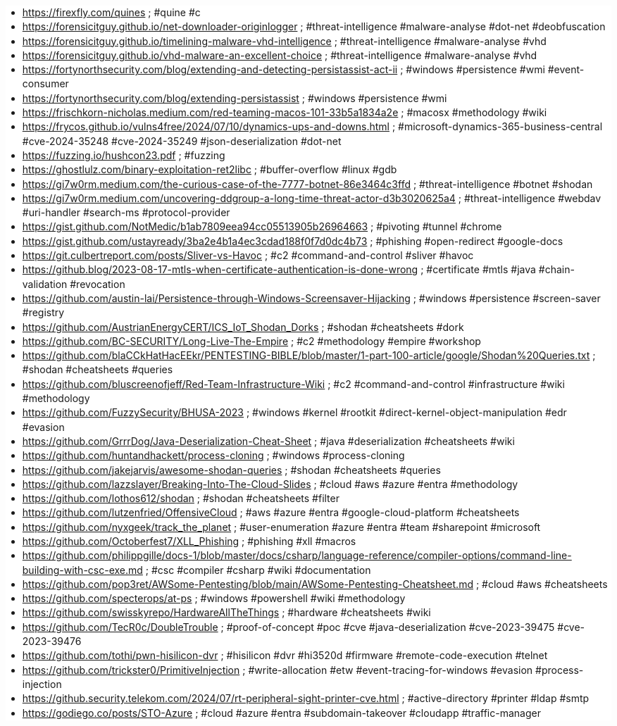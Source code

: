 * https://firexfly.com/quines ; #quine #c
* https://forensicitguy.github.io/net-downloader-originlogger ; #threat-intelligence #malware-analyse #dot-net #deobfuscation
* https://forensicitguy.github.io/timelining-malware-vhd-intelligence ; #threat-intelligence #malware-analyse #vhd
* https://forensicitguy.github.io/vhd-malware-an-excellent-choice ; #threat-intelligence #malware-analyse #vhd
* https://fortynorthsecurity.com/blog/extending-and-detecting-persistassist-act-ii ; #windows #persistence #wmi #event-consumer
* https://fortynorthsecurity.com/blog/extending-persistassist ; #windows #persistence #wmi
* https://frischkorn-nicholas.medium.com/red-teaming-macos-101-33b5a1834a2e ; #macosx #methodology #wiki
* https://frycos.github.io/vulns4free/2024/07/10/dynamics-ups-and-downs.html ; #microsoft-dynamics-365-business-central #cve-2024-35248 #cve-2024-35249 #json-deserialization #dot-net
* https://fuzzing.io/hushcon23.pdf ; #fuzzing
* https://ghostlulz.com/binary-exploitation-ret2libc ; #buffer-overflow #linux #gdb
* https://gi7w0rm.medium.com/the-curious-case-of-the-7777-botnet-86e3464c3ffd ; #threat-intelligence #botnet #shodan
* https://gi7w0rm.medium.com/uncovering-ddgroup-a-long-time-threat-actor-d3b3020625a4 ; #threat-intelligence #webdav #uri-handler #search-ms #protocol-provider
* https://gist.github.com/NotMedic/b1ab7809eea94cc05513905b26964663 ; #pivoting #tunnel #chrome
* https://gist.github.com/ustayready/3ba2e4b1a4ec3cdad188f0f7d0dc4b73 ; #phishing #open-redirect #google-docs
* https://git.culbertreport.com/posts/Sliver-vs-Havoc ; #c2 #command-and-control #sliver #havoc
* https://github.blog/2023-08-17-mtls-when-certificate-authentication-is-done-wrong ; #certificate #mtls #java #chain-validation #revocation
* https://github.com/austin-lai/Persistence-through-Windows-Screensaver-Hijacking ; #windows #persistence #screen-saver #registry
* https://github.com/AustrianEnergyCERT/ICS_IoT_Shodan_Dorks ; #shodan #cheatsheets #dork
* https://github.com/BC-SECURITY/Long-Live-The-Empire ; #c2 #methodology #empire #workshop
* https://github.com/blaCCkHatHacEEkr/PENTESTING-BIBLE/blob/master/1-part-100-article/google/Shodan%20Queries.txt ; #shodan #cheatsheets #queries
* https://github.com/bluscreenofjeff/Red-Team-Infrastructure-Wiki ; #c2 #command-and-control #infrastructure #wiki #methodology
* https://github.com/FuzzySecurity/BHUSA-2023 ; #windows #kernel #rootkit #direct-kernel-object-manipulation #edr #evasion
* https://github.com/GrrrDog/Java-Deserialization-Cheat-Sheet ; #java #deserialization #cheatsheets #wiki
* https://github.com/huntandhackett/process-cloning ; #windows #process-cloning
* https://github.com/jakejarvis/awesome-shodan-queries ; #shodan #cheatsheets #queries
* https://github.com/lazzslayer/Breaking-Into-The-Cloud-Slides ; #cloud #aws #azure #entra #methodology
* https://github.com/lothos612/shodan ; #shodan #cheatsheets #filter
* https://github.com/lutzenfried/OffensiveCloud ; #aws #azure #entra #google-cloud-platform #cheatsheets
* https://github.com/nyxgeek/track_the_planet ; #user-enumeration #azure #entra #team #sharepoint #microsoft
* https://github.com/Octoberfest7/XLL_Phishing ; #phishing #xll #macros
* https://github.com/philippgille/docs-1/blob/master/docs/csharp/language-reference/compiler-options/command-line-building-with-csc-exe.md ; #csc #compiler #csharp #wiki #documentation
* https://github.com/pop3ret/AWSome-Pentesting/blob/main/AWSome-Pentesting-Cheatsheet.md ; #cloud #aws #cheatsheets
* https://github.com/specterops/at-ps ; #windows #powershell #wiki #methodology
* https://github.com/swisskyrepo/HardwareAllTheThings ; #hardware #cheatsheets #wiki
* https://github.com/TecR0c/DoubleTrouble ; #proof-of-concept #poc #cve #java-deserialization #cve-2023-39475 #cve-2023-39476
* https://github.com/tothi/pwn-hisilicon-dvr ; #hisilicon #dvr #hi3520d #firmware #remote-code-execution #telnet
* https://github.com/trickster0/PrimitiveInjection ; #write-allocation #etw #event-tracing-for-windows #evasion #process-injection
* https://github.security.telekom.com/2024/07/rt-peripheral-sight-printer-cve.html ; #active-directory #printer #ldap #smtp
* https://godiego.co/posts/STO-Azure ; #cloud #azure #entra #subdomain-takeover #cloudapp #traffic-manager